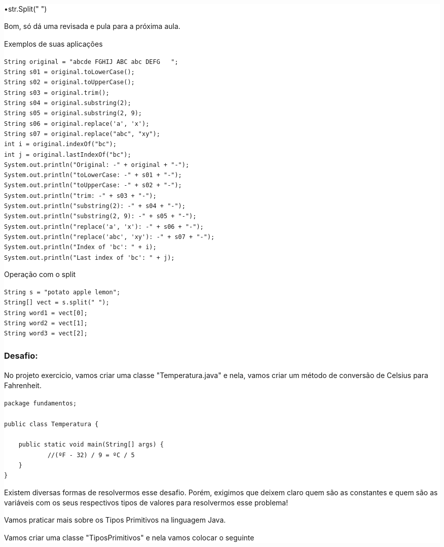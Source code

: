 •str.Split(" ")

Bom, só dá uma revisada e pula para a próxima aula.

Exemplos de suas aplicações

    String original = "abcde FGHIJ ABC abc DEFG   ";
    String s01 = original.toLowerCase();
    String s02 = original.toUpperCase();
    String s03 = original.trim();
    String s04 = original.substring(2);
    String s05 = original.substring(2, 9);
    String s06 = original.replace('a', 'x');
    String s07 = original.replace("abc", "xy");
    int i = original.indexOf("bc");
    int j = original.lastIndexOf("bc");
    System.out.println("Original: -" + original + "-");
    System.out.println("toLowerCase: -" + s01 + "-");
    System.out.println("toUpperCase: -" + s02 + "-");
    System.out.println("trim: -" + s03 + "-");
    System.out.println("substring(2): -" + s04 + "-");
    System.out.println("substring(2, 9): -" + s05 + "-");
    System.out.println("replace('a', 'x'): -" + s06 + "-");
    System.out.println("replace('abc', 'xy'): -" + s07 + "-");
    System.out.println("Index of 'bc': " + i);
    System.out.println("Last index of 'bc': " + j);

Operação com o split

    String s = "potato apple lemon";
    String[] vect = s.split(" ");
    String word1 = vect[0];
    String word2 = vect[1];
    String word3 = vect[2];

### Desafio:
No projeto exercicio, vamos criar uma classe "Temperatura.java" e nela, vamos criar um método de conversão de Celsius para Fahrenheit.

    package fundamentos;

    public class Temperatura {

        public static void main(String[] args) {
                //(ºF - 32) / 9 = ºC / 5
        }
    }

Existem diversas formas de resolvermos esse desafio. Porém, exigimos que deixem claro quem são as constantes e quem são as variáveis com os seus respectivos tipos de valores para resolvermos esse problema!

Vamos praticar mais sobre os Tipos Primitivos na linguagem Java.

Vamos criar uma classe "TiposPrimitivos" e nela vamos colocar o seguinte
